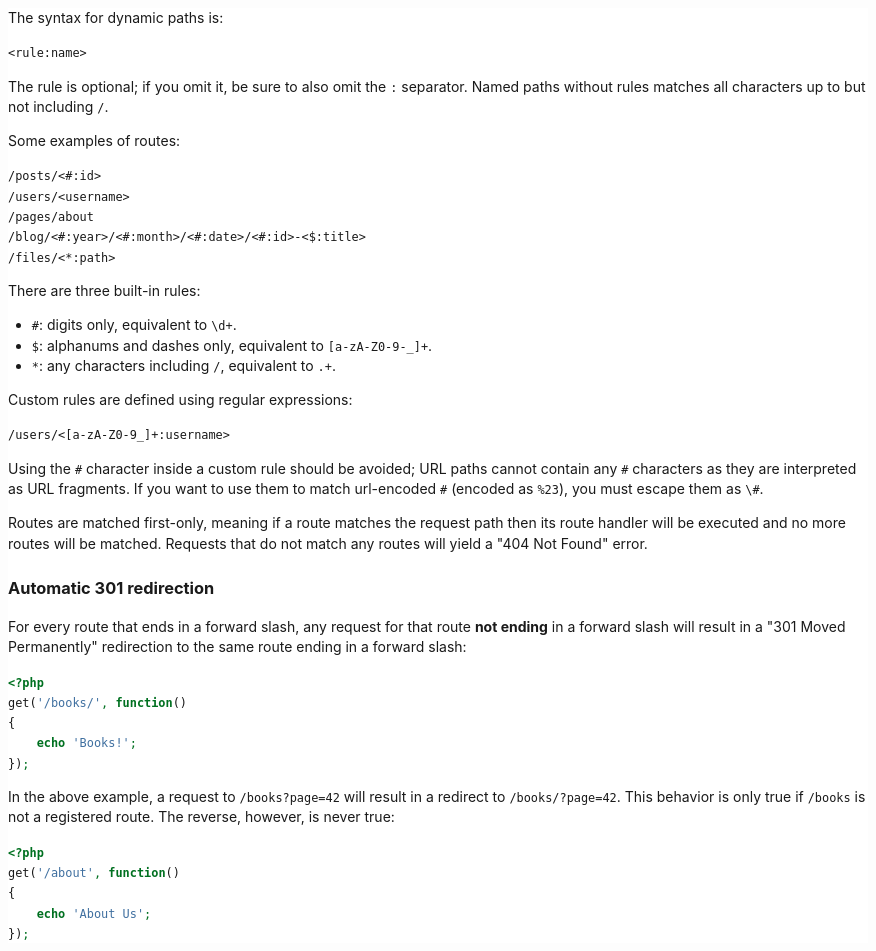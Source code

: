 The syntax for dynamic paths is:

    <rule:name>

The rule is optional; if you omit it, be sure to also omit the `:` separator.
Named paths without rules matches all characters up to but not including `/`.

Some examples of routes:

    /posts/<#:id>
    /users/<username>
    /pages/about
    /blog/<#:year>/<#:month>/<#:date>/<#:id>-<$:title>
    /files/<*:path>

There are three built-in rules:

- `#`: digits only, equivalent to `\d+`.
- `$`: alphanums and dashes only, equivalent to `[a-zA-Z0-9-_]+`.
- `*`: any characters including `/`, equivalent to `.+`.

Custom rules are defined using regular expressions:

    /users/<[a-zA-Z0-9_]+:username>

Using the `#` character inside a custom rule should be avoided; URL paths cannot
contain any `#` characters as they are interpreted as URL fragments. If you want
to use them to match url-encoded `#` (encoded as `%23`), you must escape them
as `\#`.

Routes are matched first-only, meaning if a route matches the request path then
its route handler will be executed and no more routes will be matched. Requests
that do not match any routes will yield a "404 Not Found" error.

### Automatic 301 redirection

For every route that ends in a forward slash, any request for that route
**not ending** in a forward slash will result in a "301 Moved Permanently"
redirection to the same route ending in a forward slash:

```php
<?php
get('/books/', function()
{
    echo 'Books!';
});
```

In the above example, a request to `/books?page=42` will result in a redirect to
`/books/?page=42`. This behavior is only true if `/books` is not a registered
route. The reverse, however, is never true:

```php
<?php
get('/about', function()
{
    echo 'About Us';
});
```


[Composer]: http://getcomposer.org/
[CSRF]: http://en.wikipedia.org/wiki/Cross-site_request_forgery
[PRG]: http://en.wikipedia.org/wiki/Post/Redirect/Get
[MIT]: http://en.wikipedia.org/wiki/MIT_License
[MITM]: http://en.wikipedia.org/wiki/Man-in-the-middle_attack
[Rails]: http://rubyonrails.org/
[Sinatra]: http://www.sinatrarb.com/
[Limonade]: http://limonade-php.github.com/
[Bottle]: http://bottlepy.org/docs/dev/
[Flask]: http://flask.pocoo.org/